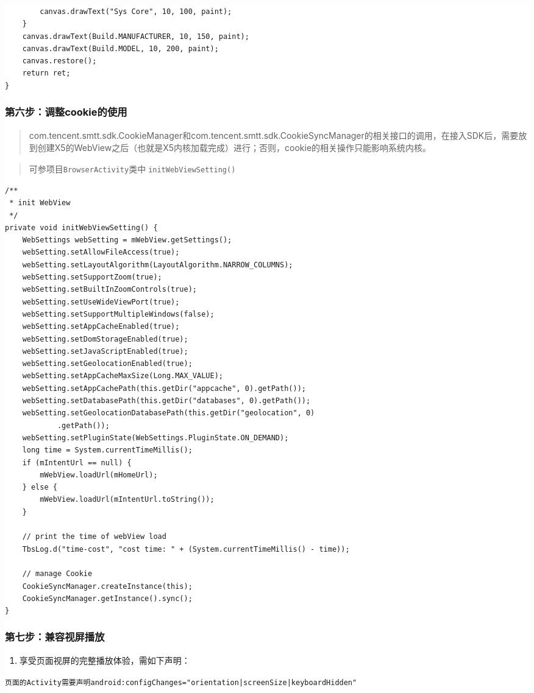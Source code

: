             canvas.drawText("Sys Core", 10, 100, paint);
        }
        canvas.drawText(Build.MANUFACTURER, 10, 150, paint);
        canvas.drawText(Build.MODEL, 10, 200, paint);
        canvas.restore();
        return ret;
    }
### 第六步：调整cookie的使用 ###
>com.tencent.smtt.sdk.CookieManager和com.tencent.smtt.sdk.CookieSyncManager的相关接口的调用，在接入SDK后，需要放到创建X5的WebView之后（也就是X5内核加载完成）进行；否则，cookie的相关操作只能影响系统内核。

>可参项目`BrowserActivity`类中 `initWebViewSetting()`

    /**
     * init WebView
     */
    private void initWebViewSetting() {
        WebSettings webSetting = mWebView.getSettings();
        webSetting.setAllowFileAccess(true);
        webSetting.setLayoutAlgorithm(LayoutAlgorithm.NARROW_COLUMNS);
        webSetting.setSupportZoom(true);
        webSetting.setBuiltInZoomControls(true);
        webSetting.setUseWideViewPort(true);
        webSetting.setSupportMultipleWindows(false);
        webSetting.setAppCacheEnabled(true);
        webSetting.setDomStorageEnabled(true);
        webSetting.setJavaScriptEnabled(true);
        webSetting.setGeolocationEnabled(true);
        webSetting.setAppCacheMaxSize(Long.MAX_VALUE);
        webSetting.setAppCachePath(this.getDir("appcache", 0).getPath());
        webSetting.setDatabasePath(this.getDir("databases", 0).getPath());
        webSetting.setGeolocationDatabasePath(this.getDir("geolocation", 0)
                .getPath());
        webSetting.setPluginState(WebSettings.PluginState.ON_DEMAND);
        long time = System.currentTimeMillis();
        if (mIntentUrl == null) {
            mWebView.loadUrl(mHomeUrl);
        } else {
            mWebView.loadUrl(mIntentUrl.toString());
        }

        // print the time of webView load
        TbsLog.d("time-cost", "cost time: " + (System.currentTimeMillis() - time));

        // manage Cookie
        CookieSyncManager.createInstance(this);
        CookieSyncManager.getInstance().sync();
    }

### 第七步：兼容视屏播放 ###
1) 享受页面视屏的完整播放体验，需如下声明：
>
	页面的Activity需要声明android:configChanges="orientation|screenSize|keyboardHidden"
